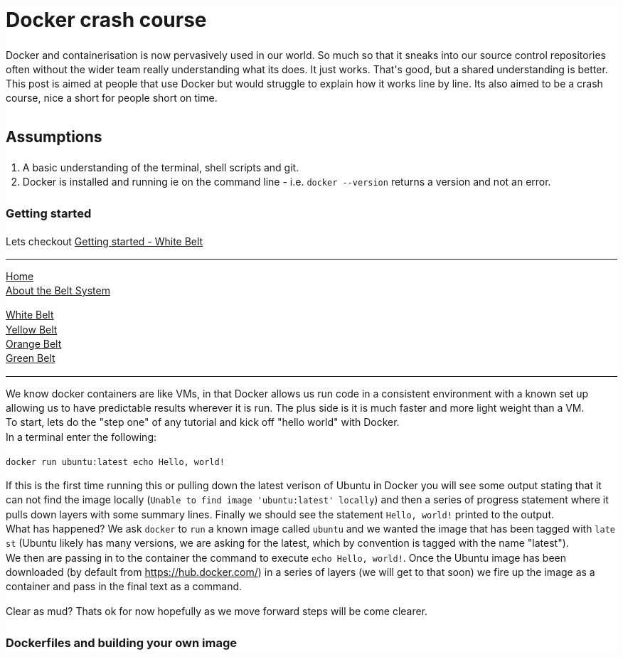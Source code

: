 # Docker crash course

Docker and containerisation is now pervasively used in our world. So much so that it sneaks into our source control repositories often without the wider team really understanding what its does. It just works. That's good, but a shared understanding is better. This post is aimed at people that use Docker but would struggle to explain how it works line by line. Its also aimed to be a crash course, nice a short for people short on time.

## Assumptions

1. A basic understanding of the terminal, shell scripts and git.  
1. Docker is installed and running ie on the command line - i.e. `docker --version` returns a version and not an error.

### Getting started

Lets checkout [Getting started - White Belt](./WhiteBelt)

-------------
[Home](./)  
[About the Belt System](./BeltSystem)  

[White Belt](./WhiteBelt)  
[Yellow Belt](./YellowBelt)  
[Orange Belt](./OrangeBelt)  
[Green Belt](./GreenBelt)  

-------------
We know docker containers are like VMs, in that Docker allows us run code in a consistent environment with a known set up allowing us to have predictable results wherever it is run. The plus side is it is much faster and more light weight than a VM.  
To start, lets do the "step one" of any tutorial and kick off "hello world" with Docker.  
In a terminal enter the following:

`docker run ubuntu:latest echo Hello, world!`

If this is the first time running this or pulling down the latest verison of Ubuntu in Docker you will see some output stating that it can not find the image locally (`Unable to find image 'ubuntu:latest' locally`) and then a series of progress statement where it pulls down layers with some summary lines. Finally we should see the statement `Hello, world!` printed to the output.  
What has happened? We ask `docker` to `run` a known image called `ubuntu` and we wanted the image that has been tagged with `latest` (Ubuntu likely has many versions, we are asking for the latest, which by convention is tagged with the name "latest").  
We then are passing in to the container the command to execute `echo Hello, world!`.
Once the Ubuntu image has been downloaded (by default from https://hub.docker.com/) in a series of layers (we will get to that soon) we fire up the image as a container and pass in the final text as a command.

Clear as mud? Thats ok for now hopefully as we move forward steps will be come clearer.

### Dockerfiles and building your own image
